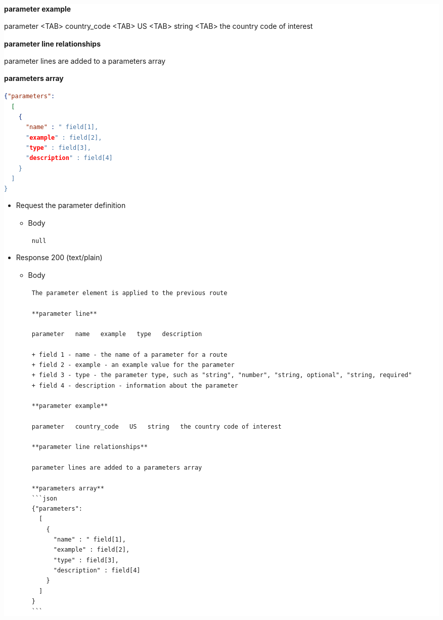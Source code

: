 **parameter example**

parameter &lt;TAB> country_code &lt;TAB> US &lt;TAB> string &lt;TAB> the country code of interest

**parameter line relationships**

parameter lines are added to a parameters array

**parameters array**
```json
{"parameters":
  [
    {
      "name" : " field[1],
      "example" : field[2],
      "type" : field[3],
      "description" : field[4]
    }
  ]
}
```

+ Request the parameter definition

     + Body

            null

+ Response 200 (text/plain)


     + Body

            The parameter element is applied to the previous route
            
            **parameter line**
            
            parameter   name   example   type   description
            
            + field 1 - name - the name of a parameter for a route
            + field 2 - example - an example value for the parameter
            + field 3 - type - the parameter type, such as "string", "number", "string, optional", "string, required"
            + field 4 - description - information about the parameter
            
            **parameter example**
            
            parameter   country_code   US   string   the country code of interest
            
            **parameter line relationships**
            
            parameter lines are added to a parameters array
            
            **parameters array**
            ```json
            {"parameters":
              [
                {
                  "name" : " field[1],
                  "example" : field[2],
                  "type" : field[3],
                  "description" : field[4]
                }
              ]
            }
            ```
